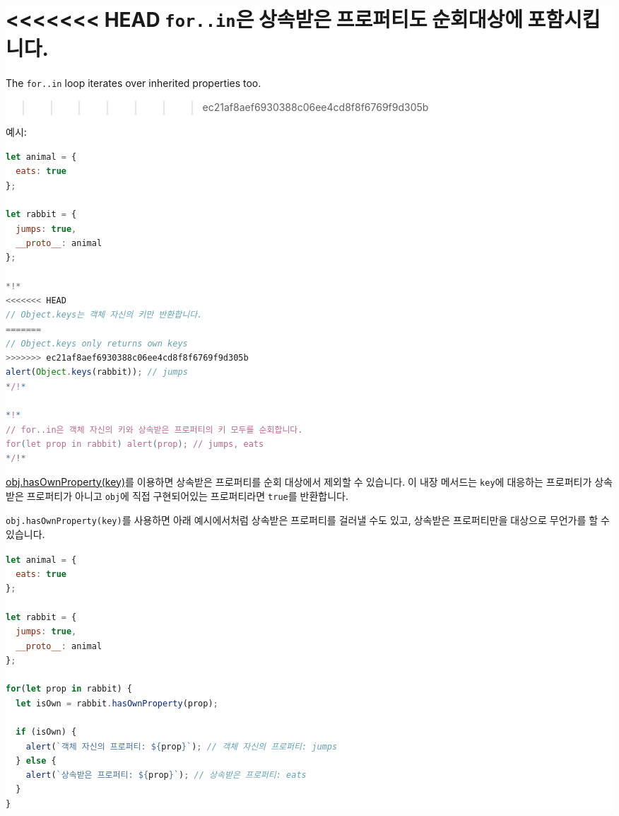 <<<<<<< HEAD
`for..in`은 상속받은 프로퍼티도 순회대상에 포함시킵니다.
=======
The `for..in` loop iterates over inherited properties too.
>>>>>>> ec21af8aef6930388c06ee4cd8f8f6769f9d305b

예시:

```js run
let animal = {
  eats: true
};

let rabbit = {
  jumps: true,
  __proto__: animal
};

*!*
<<<<<<< HEAD
// Object.keys는 객체 자신의 키만 반환합니다.
=======
// Object.keys only returns own keys
>>>>>>> ec21af8aef6930388c06ee4cd8f8f6769f9d305b
alert(Object.keys(rabbit)); // jumps
*/!*

*!*
// for..in은 객체 자신의 키와 상속받은 프로퍼티의 키 모두를 순회합니다. 
for(let prop in rabbit) alert(prop); // jumps, eats
*/!*
```

[obj.hasOwnProperty(key)](mdn:js/Object/hasOwnProperty)를 이용하면 상속받은 프로퍼티를 순회 대상에서 제외할 수 있습니다. 이 내장 메서드는 `key`에 대응하는 프로퍼티가 상속받은 프로퍼티가 아니고 `obj`에 직접 구현되어있는 프로퍼티라면 `true`를 반환합니다.

`obj.hasOwnProperty(key)`를 사용하면 아래 예시에서처럼 상속받은 프로퍼티를 걸러낼 수도 있고, 상속받은 프로퍼티만을 대상으로 무언가를 할 수 있습니다.

```js run
let animal = {
  eats: true
};

let rabbit = {
  jumps: true,
  __proto__: animal
};

for(let prop in rabbit) {
  let isOwn = rabbit.hasOwnProperty(prop);

  if (isOwn) {
    alert(`객체 자신의 프로퍼티: ${prop}`); // 객체 자신의 프로퍼티: jumps
  } else {
    alert(`상속받은 프로퍼티: ${prop}`); // 상속받은 프로퍼티: eats
  }
}
```
